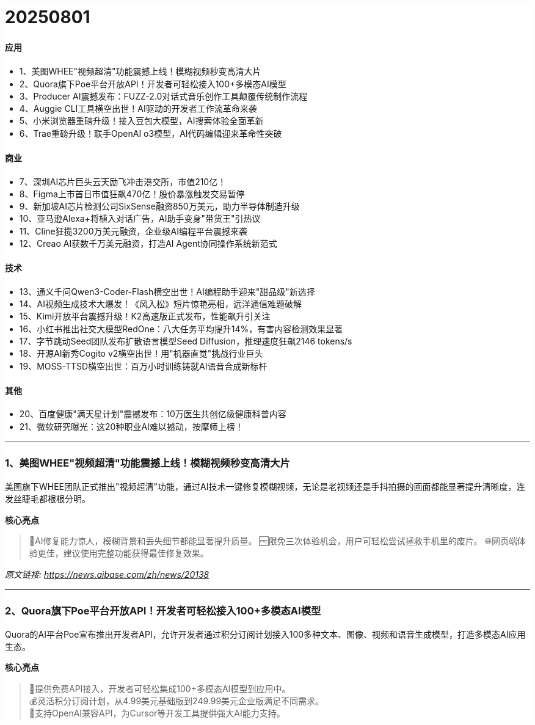 # 20250801

#### 应用
- 1、美图WHEE"视频超清"功能震撼上线！模糊视频秒变高清大片
- 2、Quora旗下Poe平台开放API！开发者可轻松接入100+多模态AI模型
- 3、Producer AI震撼发布：FUZZ-2.0对话式音乐创作工具颠覆传统制作流程
- 4、Auggie CLI工具横空出世！AI驱动的开发者工作流革命来袭
- 5、小米浏览器重磅升级！接入豆包大模型，AI搜索体验全面革新
- 6、Trae重磅升级！联手OpenAI o3模型，AI代码编辑迎来革命性突破
#### 商业
- 7、深圳AI芯片巨头云天励飞冲击港交所，市值210亿！
- 8、Figma上市首日市值狂飙470亿！股价暴涨触发交易暂停
- 9、新加坡AI芯片检测公司SixSense融资850万美元，助力半导体制造升级
- 10、亚马逊Alexa+将植入对话广告，AI助手变身"带货王"引热议
- 11、Cline狂揽3200万美元融资，企业级AI编程平台震撼来袭
- 12、Creao AI获数千万美元融资，打造AI Agent协同操作系统新范式
#### 技术
- 13、通义千问Qwen3-Coder-Flash横空出世！AI编程助手迎来"甜品级"新选择
- 14、AI视频生成技术大爆发！《风入松》短片惊艳亮相，远洋通信难题破解
- 15、Kimi开放平台震撼升级！K2高速版正式发布，性能飙升引关注
- 16、小红书推出社交大模型RedOne：八大任务平均提升14%，有害内容检测效果显著
- 17、字节跳动Seed团队发布扩散语言模型Seed Diffusion，推理速度狂飙2146 tokens/s
- 18、开源AI新秀Cogito v2横空出世！用"机器直觉"挑战行业巨头
- 19、MOSS-TTSD横空出世：百万小时训练铸就AI语音合成新标杆
#### 其他
- 20、百度健康"满天星计划"震撼发布：10万医生共创亿级健康科普内容
- 21、微软研究曝光：这20种职业AI难以撼动，按摩师上榜！

---

### 1、美图WHEE"视频超清"功能震撼上线！模糊视频秒变高清大片
美图旗下WHEE团队正式推出"视频超清"功能，通过AI技术一键修复模糊视频，无论是老视频还是手抖拍摄的画面都能显著提升清晰度，连发丝睫毛都根根分明。

**核心亮点** 
> 🎥AI修复能力惊人，模糊背景和丢失细节都能显著提升质量。
> 🆓限免三次体验机会，用户可轻松尝试拯救手机里的废片。
> 🌐网页端体验更佳，建议使用完整功能获得最佳修复效果。

*原文链接: https://news.aibase.com/zh/news/20138*

---

### 2、Quora旗下Poe平台开放API！开发者可轻松接入100+多模态AI模型
Quora的AI平台Poe宣布推出开发者API，允许开发者通过积分订阅计划接入100多种文本、图像、视频和语音生成模型，打造多模态AI应用生态。

**核心亮点**  
> 🚀提供免费API接入，开发者可轻松集成100+多模态AI模型到应用中。  
> 💰灵活积分订阅计划，从4.99美元基础版到249.99美元企业版满足不同需求。  
> 🌈支持OpenAI兼容API，为Cursor等开发工具提供强大AI能力支持。  

